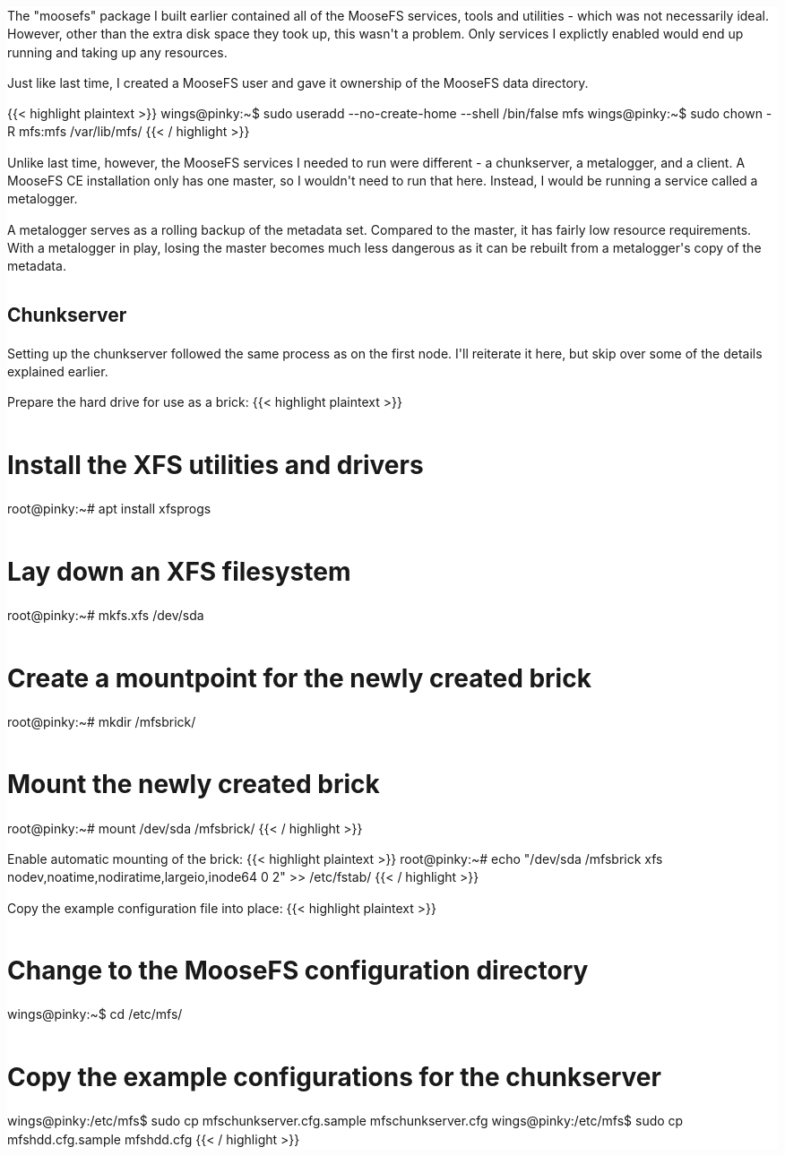The "moosefs" package I built earlier contained all of the MooseFS services, tools and utilities - which was not necessarily ideal. However, other than the extra disk space they took up, this wasn't a problem. Only services I explictly enabled would end up running and taking up any resources.

Just like last time, I created a MooseFS user and gave it ownership of the MooseFS data directory.

{{< highlight plaintext >}}
wings@pinky:~$ sudo useradd --no-create-home --shell /bin/false mfs
wings@pinky:~$ sudo chown -R mfs:mfs /var/lib/mfs/
{{< / highlight >}}

Unlike last time, however, the MooseFS services I needed to run were different - a chunkserver, a metalogger, and a client. A MooseFS CE installation only has one master, so I wouldn't need to run that here. Instead, I would be running a service called a metalogger. 

A metalogger serves as a rolling backup of the metadata set. Compared to the master, it has fairly low resource requirements. With a metalogger in play, losing the master becomes much less dangerous as it can be rebuilt from a metalogger's copy of the metadata.

## Chunkserver
Setting up the chunkserver followed the same process as on the first node. I'll reiterate it here, but skip over some of the details explained earlier.

Prepare the hard drive for use as a brick:
{{< highlight plaintext >}}
# Install the XFS utilities and drivers
root@pinky:~# apt install xfsprogs
# Lay down an XFS filesystem
root@pinky:~# mkfs.xfs /dev/sda
# Create a mountpoint for the newly created brick
root@pinky:~# mkdir /mfsbrick/
# Mount the newly created brick
root@pinky:~# mount /dev/sda /mfsbrick/
{{< / highlight >}}

Enable automatic mounting of the brick:
{{< highlight plaintext >}}
root@pinky:~# echo "/dev/sda /mfsbrick xfs nodev,noatime,nodiratime,largeio,inode64 0 2" >> /etc/fstab/
{{< / highlight >}}

Copy the example configuration file into place:
{{< highlight plaintext >}}
# Change to the MooseFS configuration directory
wings@pinky:~$ cd /etc/mfs/
# Copy the example configurations for the chunkserver
wings@pinky:/etc/mfs$ sudo cp mfschunkserver.cfg.sample mfschunkserver.cfg
wings@pinky:/etc/mfs$ sudo cp mfshdd.cfg.sample mfshdd.cfg
{{< / highlight >}}
